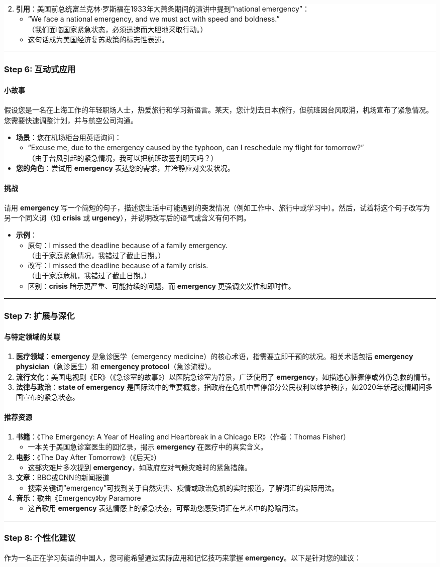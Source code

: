 2. **引用**：美国前总统富兰克林·罗斯福在1933年大萧条期间的演讲中提到“national emergency”：  
   - “We face a national emergency, and we must act with speed and boldness.”  
     （我们面临国家紧急状态，必须迅速而大胆地采取行动。）  
   - 这句话成为美国经济复苏政策的标志性表述。

---

### Step 6: 互动式应用

#### 小故事
假设您是一名在上海工作的年轻职场人士，热爱旅行和学习新语言。某天，您计划去日本旅行，但航班因台风取消，机场宣布了紧急情况。您需要快速调整计划，并与航空公司沟通。  
- **场景**：您在机场柜台用英语询问：  
  - “Excuse me, due to the emergency caused by the typhoon, can I reschedule my flight for tomorrow?”  
    （由于台风引起的紧急情况，我可以把航班改签到明天吗？）  
- **您的角色**：尝试用 **emergency** 表达您的需求，并冷静应对突发状况。

#### 挑战
请用 **emergency** 写一个简短的句子，描述您生活中可能遇到的突发情况（例如工作中、旅行中或学习中）。然后，试着将这个句子改写为另一个同义词（如 **crisis** 或 **urgency**），并说明改写后的语气或含义有何不同。  
- **示例**：  
  - 原句：I missed the deadline because of a family emergency.  
    （由于家庭紧急情况，我错过了截止日期。）  
  - 改写：I missed the deadline because of a family crisis.  
    （由于家庭危机，我错过了截止日期。）  
  - 区别：**crisis** 暗示更严重、可能持续的问题，而 **emergency** 更强调突发性和即时性。

---

### Step 7: 扩展与深化

#### 与特定领域的关联
1. **医疗领域**：**emergency** 是急诊医学（emergency medicine）的核心术语，指需要立即干预的状况。相关术语包括 **emergency physician**（急诊医生）和 **emergency protocol**（急诊流程）。  
2. **流行文化**：美国电视剧《ER》（《急诊室的故事》）以医院急诊室为背景，广泛使用了 **emergency**，如描述心脏骤停或外伤急救的情节。  
3. **法律与政治**：**state of emergency** 是国际法中的重要概念，指政府在危机中暂停部分公民权利以维护秩序，如2020年新冠疫情期间多国宣布的紧急状态。

#### 推荐资源
1. **书籍**：《The Emergency: A Year of Healing and Heartbreak in a Chicago ER》（作者：Thomas Fisher）  
   - 一本关于美国急诊室医生的回忆录，揭示 **emergency** 在医疗中的真实含义。  
2. **电影**：《The Day After Tomorrow》（《后天》）  
   - 这部灾难片多次提到 **emergency**，如政府应对气候灾难时的紧急措施。  
3. **文章**：BBC或CNN的新闻报道  
   - 搜索关键词“emergency”可找到关于自然灾害、疫情或政治危机的实时报道，了解词汇的实际用法。  
4. **音乐**：歌曲《Emergency》by Paramore  
   - 这首歌用 **emergency** 表达情感上的紧急状态，可帮助您感受词汇在艺术中的隐喻用法。

---

### Step 8: 个性化建议

作为一名正在学习英语的中国人，您可能希望通过实际应用和记忆技巧来掌握 **emergency**。以下是针对您的建议：
